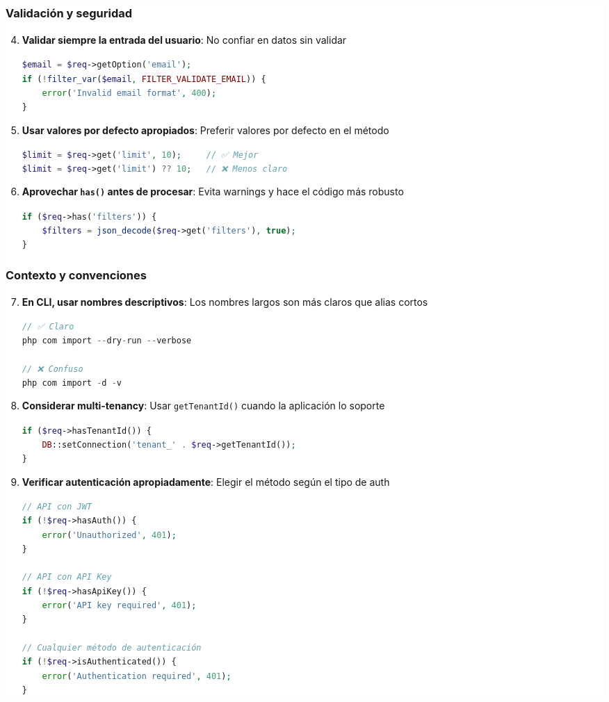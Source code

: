 ### Validación y seguridad

4. **Validar siempre la entrada del usuario**: No confiar en datos sin validar
   ```php
   $email = $req->getOption('email');
   if (!filter_var($email, FILTER_VALIDATE_EMAIL)) {
       error('Invalid email format', 400);
   }
   ```

5. **Usar valores por defecto apropiados**: Preferir valores por defecto en el método
   ```php
   $limit = $req->get('limit', 10);     // ✅ Mejor
   $limit = $req->get('limit') ?? 10;   // ❌ Menos claro
   ```

6. **Aprovechar `has()` antes de procesar**: Evita warnings y hace el código más robusto
   ```php
   if ($req->has('filters')) {
       $filters = json_decode($req->get('filters'), true);
   }
   ```

### Contexto y convenciones

7. **En CLI, usar nombres descriptivos**: Los nombres largos son más claros que alias cortos
   ```php
   // ✅ Claro
   php com import --dry-run --verbose

   // ❌ Confuso
   php com import -d -v
   ```

8. **Considerar multi-tenancy**: Usar `getTenantId()` cuando la aplicación lo soporte
   ```php
   if ($req->hasTenantId()) {
       DB::setConnection('tenant_' . $req->getTenantId());
   }
   ```

9. **Verificar autenticación apropiadamente**: Elegir el método según el tipo de auth
   ```php
   // API con JWT
   if (!$req->hasAuth()) {
       error('Unauthorized', 401);
   }

   // API con API Key
   if (!$req->hasApiKey()) {
       error('API key required', 401);
   }

   // Cualquier método de autenticación
   if (!$req->isAuthenticated()) {
       error('Authentication required', 401);
   }
   ```

